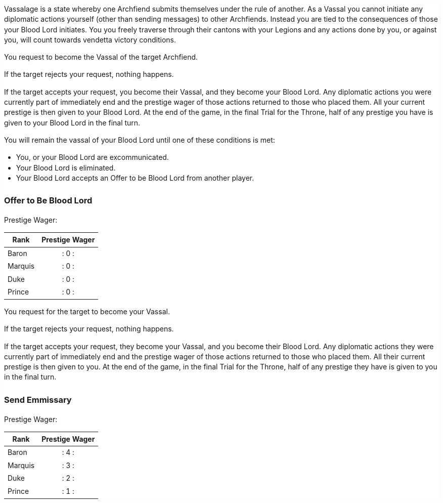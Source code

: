 Vassalage is a state whereby one Archfiend submits themselves under the rule of
another. As a Vassal you cannot initiate any diplomatic actions yourself (other
than sending messages) to other Archfiends. Instead you are tied to the
consequences of those your Blood Lord initiates. You you freely traverse through
their cantons with your Legions and any actions done by you, or against you, 
will count towards vendetta victory conditions. 

You request to become the Vassal of the target Archfiend. 

If the target rejects your request, nothing happens.

If the target accepts your request, you become their Vassal, and they become
your Blood Lord. Any diplomatic actions you were currently part of immediately
end and the prestige wager of those actions returned to those who placed them.
All your current prestige is then given to your Blood Lord. At the end of the
game, in the final Trial for the Throne, half of any prestige you have is given
to your Blood Lord in the final turn. 

You will remain the vassal of your Blood Lord until one of these conditions is
met:

 - You, or your Blood Lord are excommunicated.
 - Your Blood Lord is eliminated.
 - Your Blood Lord accepts an Offer to be Blood Lord from another player.

### Offer to Be Blood Lord

Prestige Wager:

|  Rank    |  Prestige Wager  |
| -------- | :--------------: |
|  Baron   | :       0      : |
|  Marquis | :       0      : |
|  Duke    | :       0      : |
|  Prince  | :       0      : |

You request for the target to become your Vassal.

If the target rejects your request, nothing happens.

If the target accepts your request, they become your Vassal, and you become
their Blood Lord. Any diplomatic actions they were currently part of immediately
end and the prestige wager of those actions returned to those who placed them.
All their current prestige is then given to you. At the end of the game, in the 
final Trial for the Throne, half of any prestige they have is given to you in 
the final turn. 


### Send Emmissary

Prestige Wager:

|  Rank    |  Prestige Wager  |
| -------- | :--------------: |
|  Baron   | :       4      : |
|  Marquis | :       3      : |
|  Duke    | :       2      : |
|  Prince  | :       1      : |
